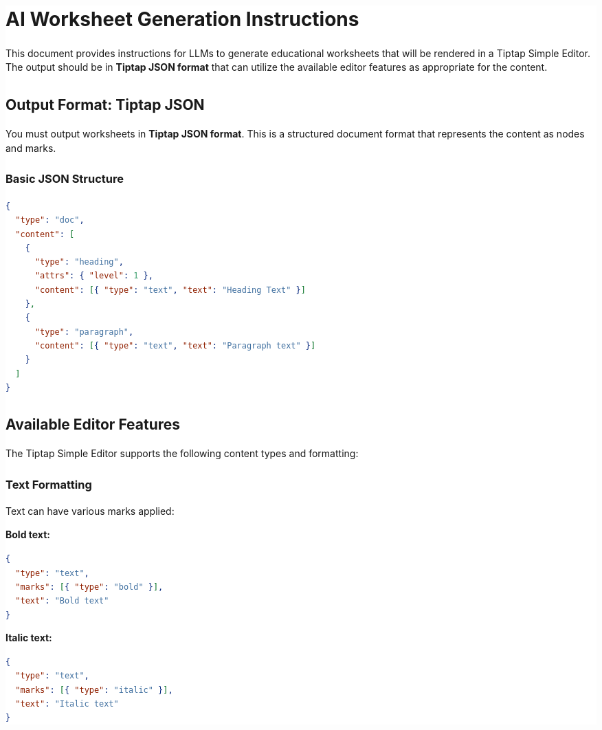 # AI Worksheet Generation Instructions

This document provides instructions for LLMs to generate educational worksheets that will be rendered in a Tiptap Simple Editor. The output should be in **Tiptap JSON format** that can utilize the available editor features as appropriate for the content.

## Output Format: Tiptap JSON

You must output worksheets in **Tiptap JSON format**. This is a structured document format that represents the content as nodes and marks.

### Basic JSON Structure
```json
{
  "type": "doc",
  "content": [
    {
      "type": "heading",
      "attrs": { "level": 1 },
      "content": [{ "type": "text", "text": "Heading Text" }]
    },
    {
      "type": "paragraph",
      "content": [{ "type": "text", "text": "Paragraph text" }]
    }
  ]
}
```

## Available Editor Features

The Tiptap Simple Editor supports the following content types and formatting:

### Text Formatting
Text can have various marks applied:

**Bold text:**
```json
{
  "type": "text",
  "marks": [{ "type": "bold" }],
  "text": "Bold text"
}
```

**Italic text:**
```json
{
  "type": "text",
  "marks": [{ "type": "italic" }],
  "text": "Italic text"
}
```
